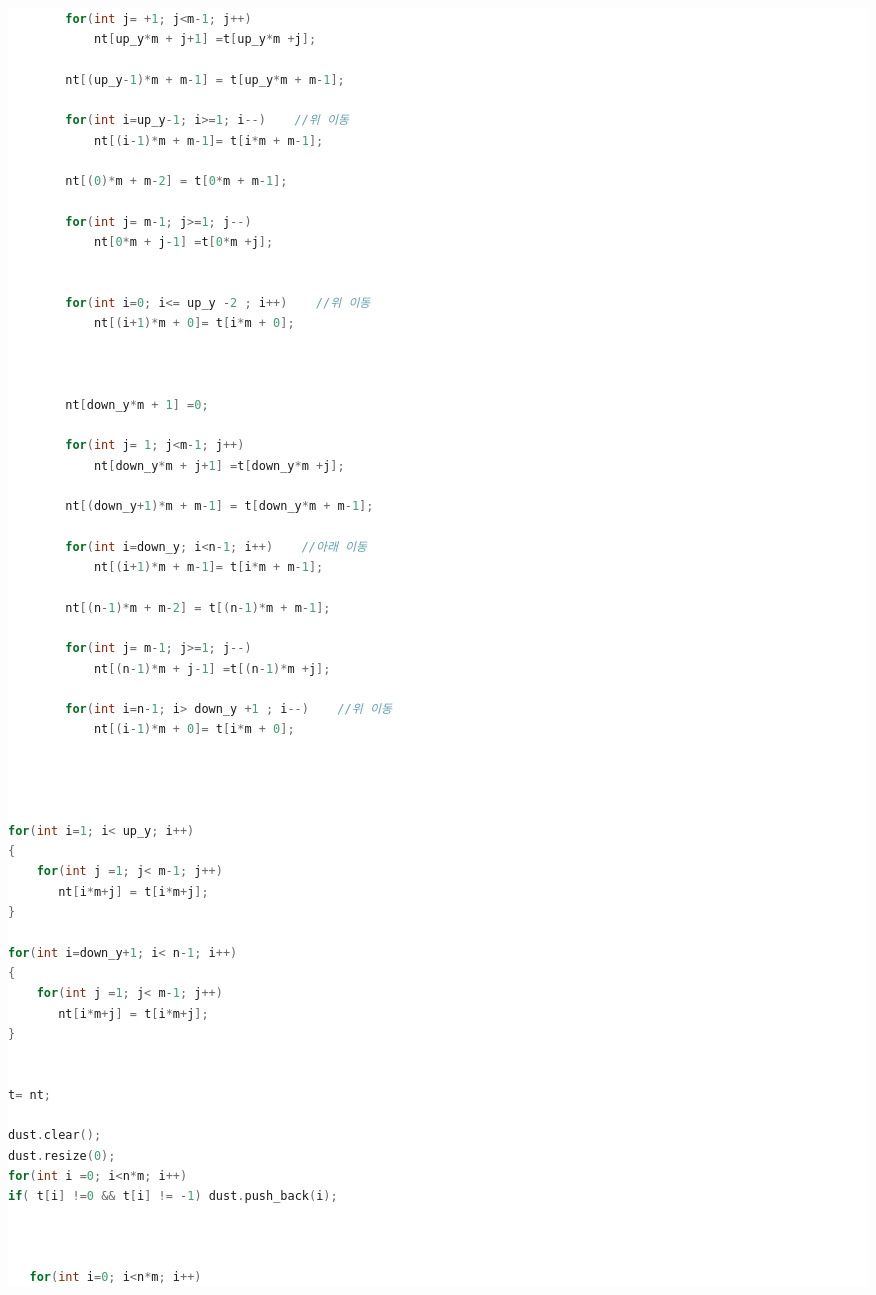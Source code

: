 ```c++
        for(int j= +1; j<m-1; j++)
            nt[up_y*m + j+1] =t[up_y*m +j];

        nt[(up_y-1)*m + m-1] = t[up_y*m + m-1];

        for(int i=up_y-1; i>=1; i--)    //위 이동
            nt[(i-1)*m + m-1]= t[i*m + m-1];

        nt[(0)*m + m-2] = t[0*m + m-1];

        for(int j= m-1; j>=1; j--)
            nt[0*m + j-1] =t[0*m +j];


        for(int i=0; i<= up_y -2 ; i++)    //위 이동
            nt[(i+1)*m + 0]= t[i*m + 0];



        nt[down_y*m + 1] =0; 

        for(int j= 1; j<m-1; j++)
            nt[down_y*m + j+1] =t[down_y*m +j];

        nt[(down_y+1)*m + m-1] = t[down_y*m + m-1];

        for(int i=down_y; i<n-1; i++)    //아래 이동
            nt[(i+1)*m + m-1]= t[i*m + m-1];

        nt[(n-1)*m + m-2] = t[(n-1)*m + m-1];

        for(int j= m-1; j>=1; j--)
            nt[(n-1)*m + j-1] =t[(n-1)*m +j];

        for(int i=n-1; i> down_y +1 ; i--)    //위 이동
            nt[(i-1)*m + 0]= t[i*m + 0];




for(int i=1; i< up_y; i++)
{
    for(int j =1; j< m-1; j++)
       nt[i*m+j] = t[i*m+j];
}

for(int i=down_y+1; i< n-1; i++)
{
    for(int j =1; j< m-1; j++)
       nt[i*m+j] = t[i*m+j];
}


t= nt;

dust.clear();
dust.resize(0);
for(int i =0; i<n*m; i++)
if( t[i] !=0 && t[i] != -1) dust.push_back(i);



   for(int i=0; i<n*m; i++)
```